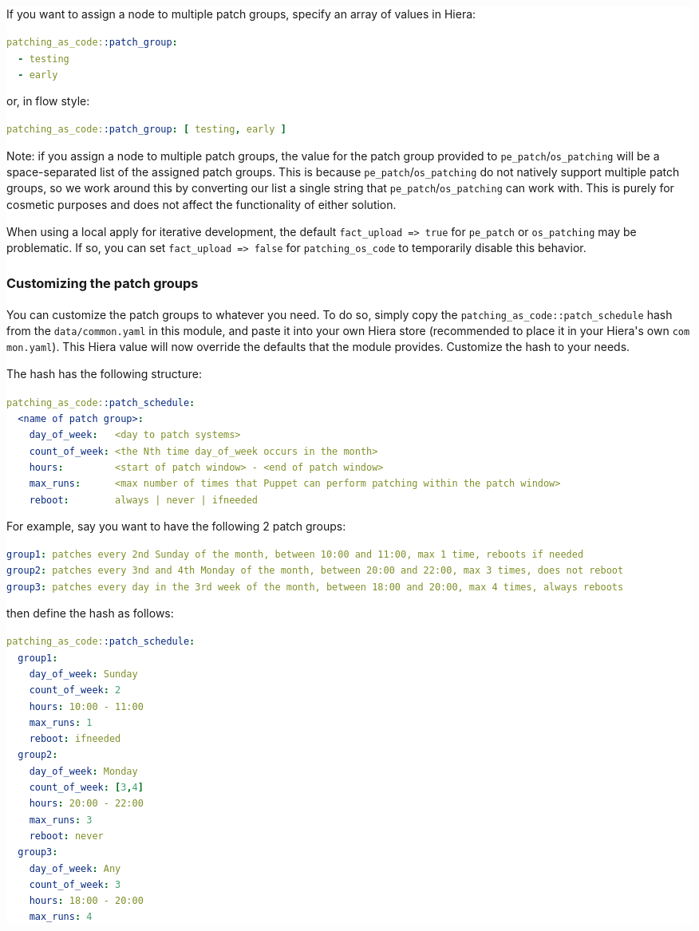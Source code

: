 If you want to assign a node to multiple patch groups, specify an array of values in Hiera:
```yaml
patching_as_code::patch_group:
  - testing
  - early
```
or, in flow style:
```yaml
patching_as_code::patch_group: [ testing, early ]
```

Note: if you assign a node to multiple patch groups, the value for the patch group provided to `pe_patch`/`os_patching` will be a space-separated list of the assigned patch groups. This is because `pe_patch`/`os_patching` do not natively support multiple patch groups, so we work around this by converting our list a single string that `pe_patch`/`os_patching` can work with. This is purely for cosmetic purposes and does not affect the functionality of either solution.

When using a local apply for iterative development, the default `fact_upload => true` for `pe_patch` or `os_patching` may be problematic. If so, you can set `fact_upload => false` for `patching_os_code` to temporarily disable this behavior.

### Customizing the patch groups

You can customize the patch groups to whatever you need. To do so, simply copy the `patching_as_code::patch_schedule` hash from the `data/common.yaml` in this module, and paste it into your own Hiera store (recommended to place it in your Hiera's own `common.yaml`). This Hiera value will now override the defaults that the module provides. Customize the hash to your needs.

The hash has the following structure:
```yaml
patching_as_code::patch_schedule:
  <name of patch group>:
    day_of_week:   <day to patch systems>
    count_of_week: <the Nth time day_of_week occurs in the month>
    hours:         <start of patch window> - <end of patch window>
    max_runs:      <max number of times that Puppet can perform patching within the patch window>
    reboot:        always | never | ifneeded
```
For example, say you want to have the following 2 patch groups:
```yaml
group1: patches every 2nd Sunday of the month, between 10:00 and 11:00, max 1 time, reboots if needed
group2: patches every 3nd and 4th Monday of the month, between 20:00 and 22:00, max 3 times, does not reboot
group3: patches every day in the 3rd week of the month, between 18:00 and 20:00, max 4 times, always reboots
```
then define the hash as follows:
```yaml
patching_as_code::patch_schedule:
  group1:
    day_of_week: Sunday
    count_of_week: 2
    hours: 10:00 - 11:00
    max_runs: 1
    reboot: ifneeded
  group2:
    day_of_week: Monday
    count_of_week: [3,4]
    hours: 20:00 - 22:00
    max_runs: 3
    reboot: never
  group3:
    day_of_week: Any
    count_of_week: 3
    hours: 18:00 - 20:00
    max_runs: 4
```